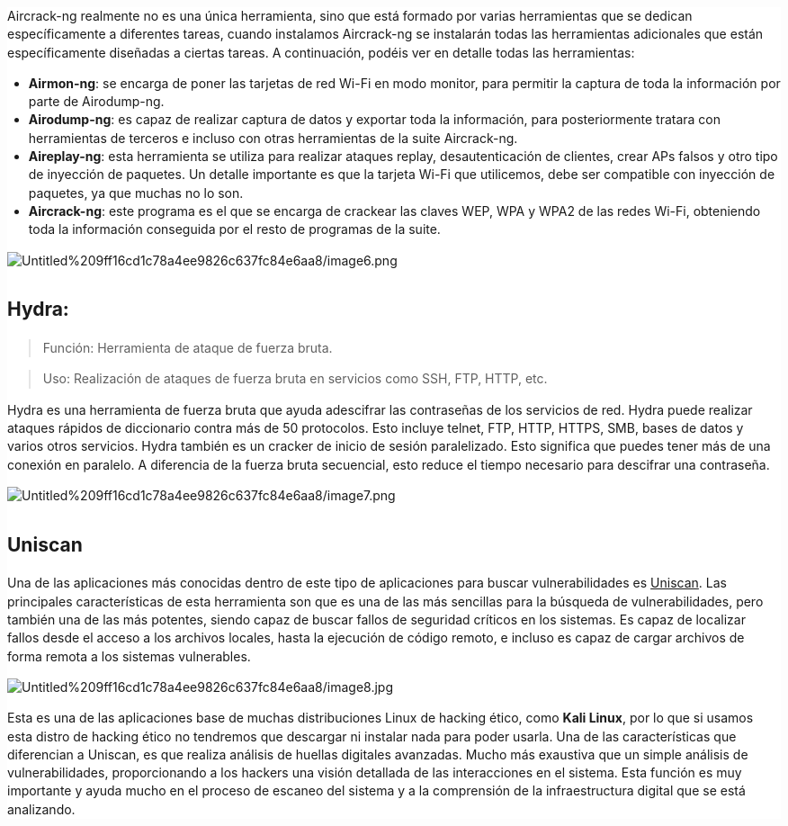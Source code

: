Aircrack-ng realmente no es una única herramienta, sino que está formado por varias herramientas que se dedican específicamente a diferentes tareas, cuando instalamos Aircrack-ng se instalarán todas las herramientas adicionales que están específicamente diseñadas a ciertas tareas. A continuación, podéis ver en detalle todas las herramientas:

- **Airmon-ng**: se encarga de poner las tarjetas de red Wi-Fi en modo monitor, para permitir la captura de toda la información por parte de Airodump-ng.
- **Airodump-ng**: es capaz de realizar captura de datos y exportar toda la información, para posteriormente tratara con herramientas de terceros e incluso con otras herramientas de la suite Aircrack-ng.
- **Aireplay-ng**: esta herramienta se utiliza para realizar ataques replay, desautenticación de clientes, crear APs falsos y otro tipo de inyección de paquetes. Un detalle importante es que la tarjeta Wi-Fi que utilicemos, debe ser compatible con inyección de paquetes, ya que muchas no lo son.
- **Aircrack-ng**: este programa es el que se encarga de crackear las claves WEP, WPA y WPA2 de las redes Wi-Fi, obteniendo toda la información conseguida por el resto de programas de la suite.

![Untitled%209ff16cd1c78a4ee9826c637fc84e6aa8/image6.png](Untitled%209ff16cd1c78a4ee9826c637fc84e6aa8/image6.png)

## **Hydra:**

> Función: Herramienta de ataque de fuerza bruta.

> Uso: Realización de ataques de fuerza bruta en servicios como SSH, FTP, HTTP, etc.

Hydra es una herramienta de fuerza bruta que ayuda adescifrar las contraseñas de los servicios de red. Hydra puede realizar ataques rápidos de diccionario contra más de 50 protocolos. Esto incluye telnet, FTP, HTTP, HTTPS, SMB, bases de datos y varios otros servicios. Hydra también es un cracker de inicio de sesión paralelizado. Esto significa que puedes tener más de una conexión en paralelo. A diferencia de la fuerza bruta secuencial, esto reduce el tiempo necesario para descifrar una contraseña.

![Untitled%209ff16cd1c78a4ee9826c637fc84e6aa8/image7.png](Untitled%209ff16cd1c78a4ee9826c637fc84e6aa8/image7.png)

## **Uniscan**

Una de las aplicaciones más conocidas dentro de este tipo de aplicaciones para buscar vulnerabilidades es [Uniscan](https://tools.kali.org/web-applications/uniscan). Las principales características de esta herramienta son que es una de las más sencillas para la búsqueda de vulnerabilidades, pero también una de las más potentes, siendo capaz de buscar fallos de seguridad críticos en los sistemas. Es capaz de localizar fallos desde el acceso a los archivos locales, hasta la ejecución de código remoto, e incluso es capaz de cargar archivos de forma remota a los sistemas vulnerables.

![Untitled%209ff16cd1c78a4ee9826c637fc84e6aa8/image8.jpg](Untitled%209ff16cd1c78a4ee9826c637fc84e6aa8/image8.jpg)

Esta es una de las aplicaciones base de muchas distribuciones Linux de hacking ético, como **Kali Linux**, por lo que si usamos esta distro de hacking ético no tendremos que descargar ni instalar nada para poder usarla. Una de las características que diferencian a Uniscan, es que realiza análisis de huellas digitales avanzadas. Mucho más exaustiva que un simple análisis de vulnerabilidades, proporcionando a los hackers una visión detallada de las interacciones en el sistema. Esta función es muy importante y ayuda mucho en el proceso de escaneo del sistema y a la comprensión de la infraestructura digital que se está analizando.
